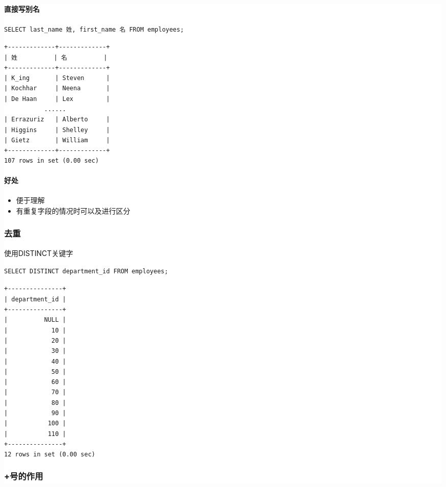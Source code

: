 #### 直接写别名

```mysql
SELECT last_name 姓, first_name 名 FROM employees;
```

```
+-------------+-------------+
| 姓          | 名          |
+-------------+-------------+
| K_ing       | Steven      |
| Kochhar     | Neena       |
| De Haan     | Lex         |
		   ......
| Errazuriz   | Alberto     |
| Higgins     | Shelley     |
| Gietz       | William     |
+-------------+-------------+
107 rows in set (0.00 sec)
```

#### 好处

- 便于理解
- 有重复字段的情况时可以及进行区分

### 去重

使用DISTINCT关键字

```mysql
SELECT DISTINCT department_id FROM employees;
```

```
+---------------+
| department_id |
+---------------+
|          NULL |
|            10 |
|            20 |
|            30 |
|            40 |
|            50 |
|            60 |
|            70 |
|            80 |
|            90 |
|           100 |
|           110 |
+---------------+
12 rows in set (0.00 sec)
```

### +号的作用
